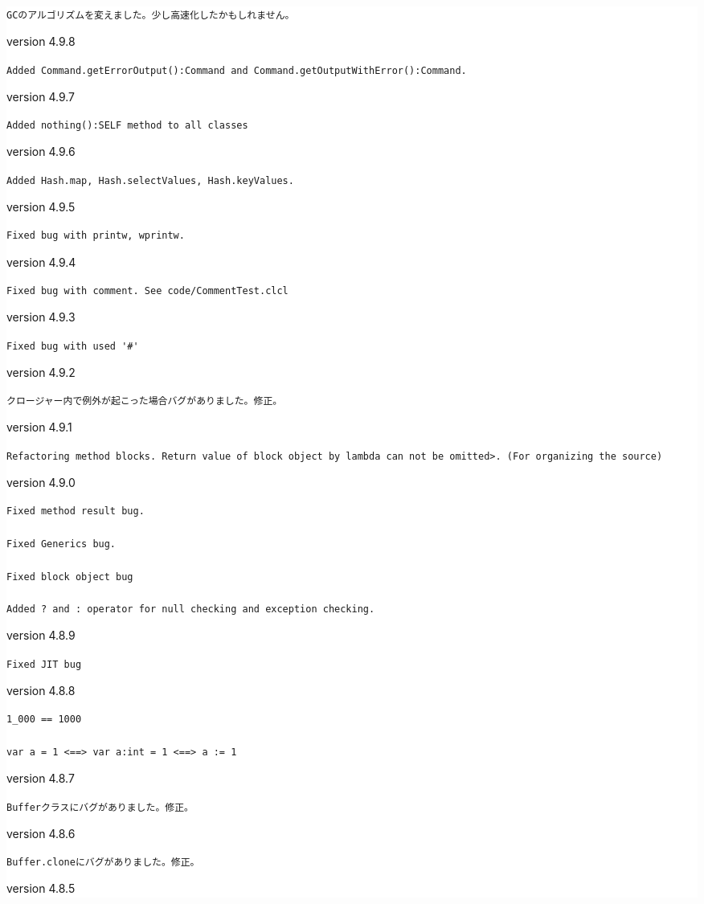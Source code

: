     GCのアルゴリズムを変えました。少し高速化したかもしれません。

version 4.9.8

    Added Command.getErrorOutput():Command and Command.getOutputWithError():Command.

version 4.9.7

    Added nothing():SELF method to all classes

version 4.9.6

    Added Hash.map, Hash.selectValues, Hash.keyValues.

version 4.9.5

    Fixed bug with printw, wprintw.

version 4.9.4

    Fixed bug with comment. See code/CommentTest.clcl

version 4.9.3

    Fixed bug with used '#'

version 4.9.2

    クロージャー内で例外が起こった場合バグがありました。修正。

version 4.9.1 

    Refactoring method blocks. Return value of block object by lambda can not be omitted>. (For organizing the source)

version 4.9.0

    Fixed method result bug.

    Fixed Generics bug.

    Fixed block object bug

    Added ? and : operator for null checking and exception checking.

version 4.8.9

    Fixed JIT bug

version 4.8.8

    1_000 == 1000

    var a = 1 <==> var a:int = 1 <==> a := 1

version 4.8.7

    Bufferクラスにバグがありました。修正。

version 4.8.6

    Buffer.cloneにバグがありました。修正。

version 4.8.5
